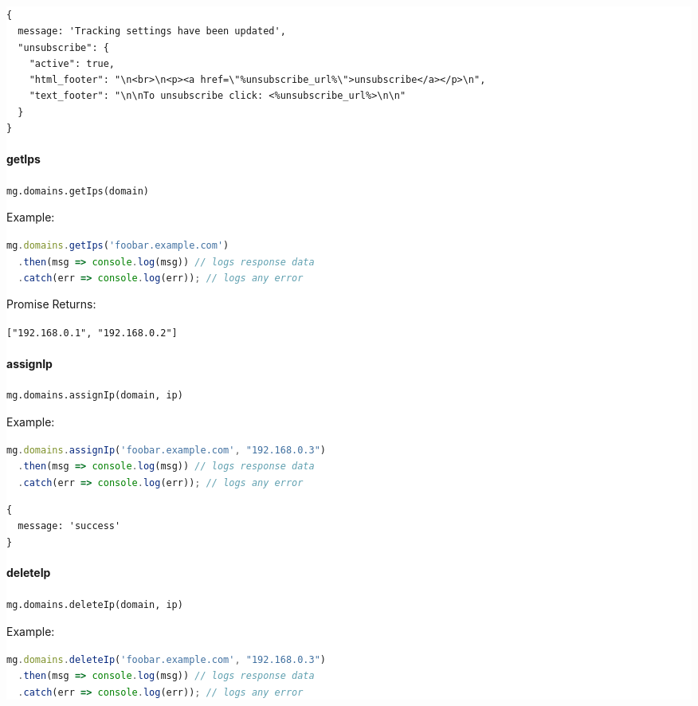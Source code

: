 ```
{
  message: 'Tracking settings have been updated',
  "unsubscribe": {
    "active": true,
    "html_footer": "\n<br>\n<p><a href=\"%unsubscribe_url%\">unsubscribe</a></p>\n",
    "text_footer": "\n\nTo unsubscribe click: <%unsubscribe_url%>\n\n"
  }
}
```

#### getIps
`mg.domains.getIps(domain)`

Example:

```js
mg.domains.getIps('foobar.example.com')
  .then(msg => console.log(msg)) // logs response data
  .catch(err => console.log(err)); // logs any error
```

Promise Returns:

```
["192.168.0.1", "192.168.0.2"]
```

#### assignIp

`mg.domains.assignIp(domain, ip)`

Example:

```js
mg.domains.assignIp('foobar.example.com', "192.168.0.3")
  .then(msg => console.log(msg)) // logs response data
  .catch(err => console.log(err)); // logs any error
```


```
{
  message: 'success'
}
```

#### deleteIp

`mg.domains.deleteIp(domain, ip)`

Example:

```js
mg.domains.deleteIp('foobar.example.com', "192.168.0.3")
  .then(msg => console.log(msg)) // logs response data
  .catch(err => console.log(err)); // logs any error
```
